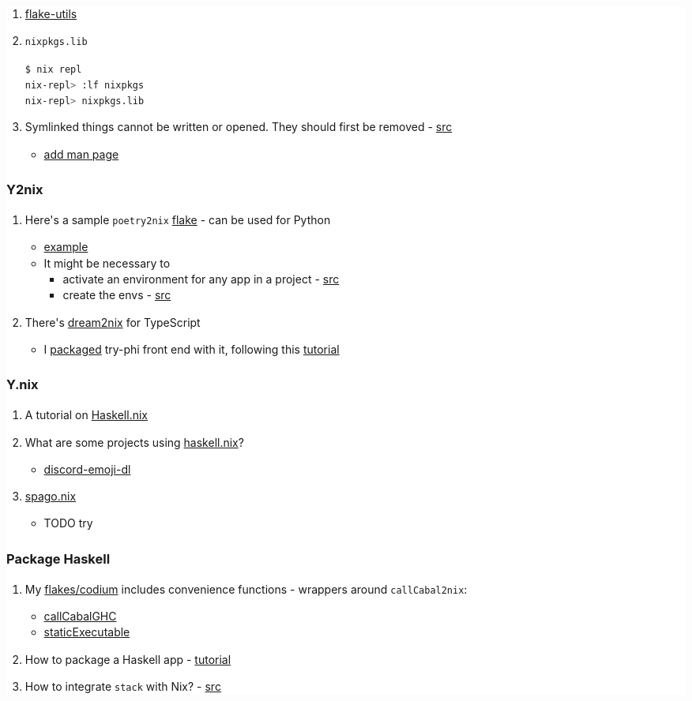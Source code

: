 1. [flake-utils](https://github.com/numtide/flake-utils)

1. `nixpkgs.lib`

   ```sh
   $ nix repl
   nix-repl> :lf nixpkgs
   nix-repl> nixpkgs.lib
   ```

1. Symlinked things cannot be written or opened. They should first be removed - [src](https://nixos.wiki/wiki/Nix_Cookbook#Wrapping_packages)
   - [add man page](https://github.com/br4ch1st0chr0n3/flakes/blob/b57918dfa6cf694e81886cb0dd858731f4987b08/drv-tools/flake.nix#L132)

### Y2nix

1. Here's a sample `poetry2nix` [flake](https://github.com/nix-community/poetry2nix/blob/869580c729e658ffe74d8d1d0c3cb132d33a6126/templates/app/flake.nix) - can be used for Python
   - [example](https://serokell.io/blog/practical-nix-flakes#python-(poetry))
   - It might be necessary to
     - activate an environment for any app in a project - [src](https://github.com/br4ch1st0chr0n3/devops-labs/blob/b400993e18b0e1ebc515141450c51f2d6c8b3f67/app_python/flake.nix#L37)
     - create the envs - [src](https://github.com/br4ch1st0chr0n3/devops-labs/blob/b400993e18b0e1ebc515141450c51f2d6c8b3f67/.nix/default.nix#L128)

1. There's [dream2nix](https://github.com/nix-community/dream2nix) for TypeScript

   - I [packaged](https://github.com/objectionary/try-phi/blob/beeae361822be7db7cb3bb4bb469c9c74a51cff6/front/flake.nix#L33) try-phi front end with it, following this [tutorial](https://johns.codes/blog/building-typescript-node-apps-with-nix#dream2nix)

### Y.nix

1. A tutorial on [Haskell.nix](https://github.com/Gabriella439/haskell-nix)

1. What are some projects using [haskell.nix](https://input-output-hk.github.io/haskell.nix/)?

   - [discord-emoji-dl](https://github.com/br4ch1st0chr0n3/discord-emoji-dl)

1. [spago.nix](https://github.com/ngua/spago.nix)
   - TODO try

### Package Haskell

1. My [flakes/codium](https://github.com/br4ch1st0chr0n3/flakes/tree/c3c578c3798bea79897d774293e34a1fadb06f8b/codium) includes convenience functions - wrappers around `callCabal2nix`:

   - [callCabalGHC](https://github.com/br4ch1st0chr0n3/flakes/blob/c3c578c3798bea79897d774293e34a1fadb06f8b/codium/flake.nix#L173)
   - [staticExecutable](https://github.com/br4ch1st0chr0n3/flakes/blob/c3c578c3798bea79897d774293e34a1fadb06f8b/codium/flake.nix#L185)

1. How to package a Haskell app - [tutorial](https://www.haskellforall.com/2022/08/incrementally-package-haskell-program.html)

1. How to integrate `stack` with Nix? - [src](https://docs.haskellstack.org/en/stable/nix_integration/#supporting-both-nix-and-non-nix-developers)
